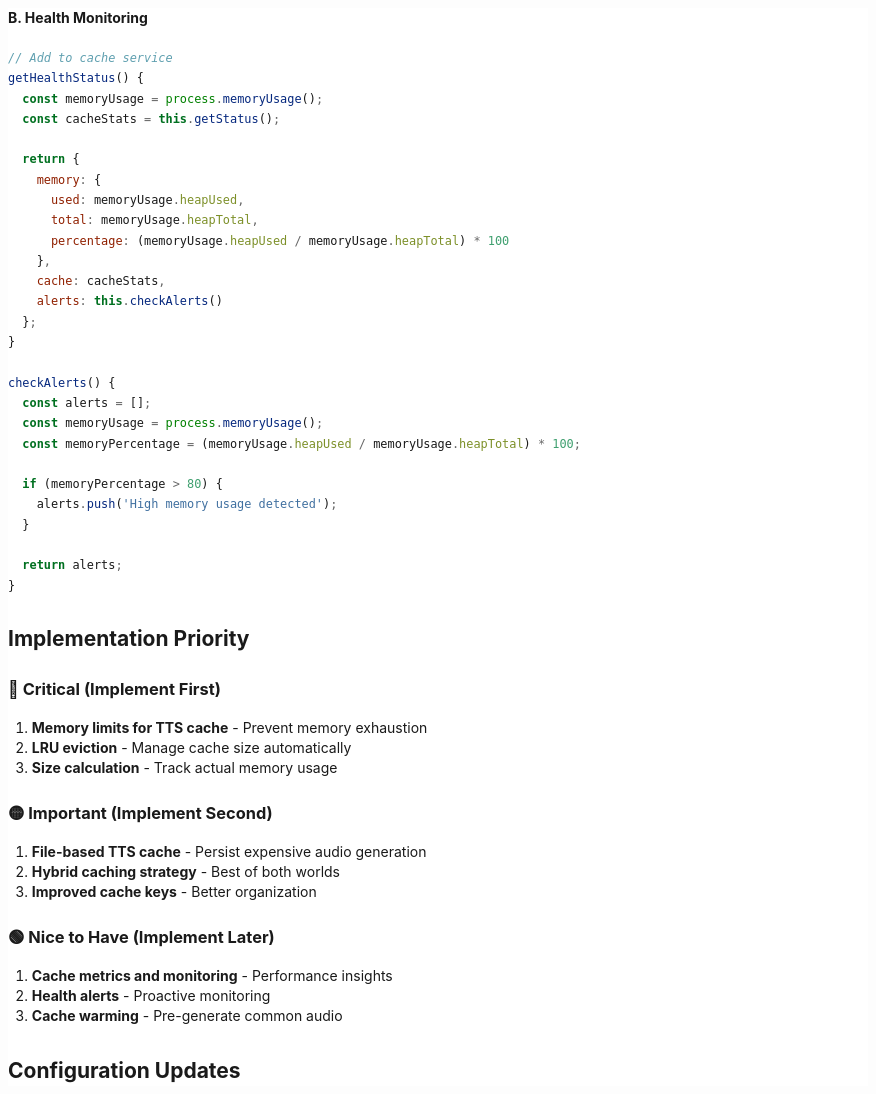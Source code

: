 #### B. Health Monitoring
```javascript
// Add to cache service
getHealthStatus() {
  const memoryUsage = process.memoryUsage();
  const cacheStats = this.getStatus();
  
  return {
    memory: {
      used: memoryUsage.heapUsed,
      total: memoryUsage.heapTotal,
      percentage: (memoryUsage.heapUsed / memoryUsage.heapTotal) * 100
    },
    cache: cacheStats,
    alerts: this.checkAlerts()
  };
}

checkAlerts() {
  const alerts = [];
  const memoryUsage = process.memoryUsage();
  const memoryPercentage = (memoryUsage.heapUsed / memoryUsage.heapTotal) * 100;
  
  if (memoryPercentage > 80) {
    alerts.push('High memory usage detected');
  }
  
  return alerts;
}
```

## Implementation Priority

### 🔴 **Critical (Implement First)**
1. **Memory limits for TTS cache** - Prevent memory exhaustion
2. **LRU eviction** - Manage cache size automatically
3. **Size calculation** - Track actual memory usage

### 🟡 **Important (Implement Second)**
1. **File-based TTS cache** - Persist expensive audio generation
2. **Hybrid caching strategy** - Best of both worlds
3. **Improved cache keys** - Better organization

### 🟢 **Nice to Have (Implement Later)**
1. **Cache metrics and monitoring** - Performance insights
2. **Health alerts** - Proactive monitoring
3. **Cache warming** - Pre-generate common audio

## Configuration Updates
